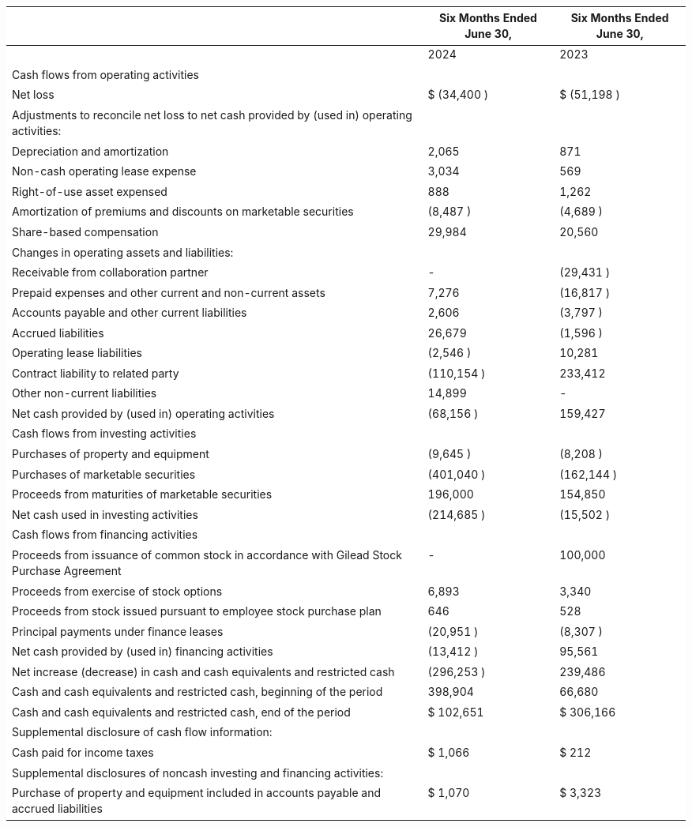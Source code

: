 |                                                                                           | Six Months Ended June 30,   | Six Months Ended June 30,   |
|-------------------------------------------------------------------------------------------|-----------------------------|-----------------------------|
|                                                                                           | 2024                        | 2023                        |
| Cash flows from operating activities                                                      |                             |                             |
| Net loss                                                                                  | $ (34,400 )                 | $ (51,198 )                 |
| Adjustments to reconcile net loss to net cash provided by (used in) operating activities: |                             |                             |
| Depreciation and amortization                                                             | 2,065                       | 871                         |
| Non-cash operating lease expense                                                          | 3,034                       | 569                         |
| Right-of-use asset expensed                                                               | 888                         | 1,262                       |
| Amortization of premiums and discounts on marketable securities                           | (8,487 )                    | (4,689 )                    |
| Share-based compensation                                                                  | 29,984                      | 20,560                      |
| Changes in operating assets and liabilities:                                              |                             |                             |
| Receivable from collaboration partner                                                     | -                           | (29,431 )                   |
| Prepaid expenses and other current and non-current assets                                 | 7,276                       | (16,817 )                   |
| Accounts payable and other current liabilities                                            | 2,606                       | (3,797 )                    |
| Accrued liabilities                                                                       | 26,679                      | (1,596 )                    |
| Operating lease liabilities                                                               | (2,546 )                    | 10,281                      |
| Contract liability to related party                                                       | (110,154 )                  | 233,412                     |
| Other non-current liabilities                                                             | 14,899                      | -                           |
| Net cash provided by (used in) operating activities                                       | (68,156 )                   | 159,427                     |
| Cash flows from investing activities                                                      |                             |                             |
| Purchases of property and equipment                                                       | (9,645 )                    | (8,208 )                    |
| Purchases of marketable securities                                                        | (401,040 )                  | (162,144 )                  |
| Proceeds from maturities of marketable securities                                         | 196,000                     | 154,850                     |
| Net cash used in investing activities                                                     | (214,685 )                  | (15,502 )                   |
| Cash flows from financing activities                                                      |                             |                             |
| Proceeds from issuance of common stock in accordance with Gilead Stock Purchase Agreement | -                           | 100,000                     |
| Proceeds from exercise of stock options                                                   | 6,893                       | 3,340                       |
| Proceeds from stock issued pursuant to employee stock purchase plan                       | 646                         | 528                         |
| Principal payments under finance leases                                                   | (20,951 )                   | (8,307 )                    |
| Net cash provided by (used in) financing activities                                       | (13,412 )                   | 95,561                      |
| Net increase (decrease) in cash and cash equivalents and restricted cash                  | (296,253 )                  | 239,486                     |
| Cash and cash equivalents and restricted cash, beginning of the period                    | 398,904                     | 66,680                      |
| Cash and cash equivalents and restricted cash, end of the period                          | $ 102,651                   | $ 306,166                   |
| Supplemental disclosure of cash flow information:                                         |                             |                             |
| Cash paid for income taxes                                                                | $ 1,066                     | $ 212                       |
| Supplemental disclosures of noncash investing and financing activities:                   |                             |                             |
| Purchase of property and equipment included in accounts payable and accrued liabilities   | $ 1,070                     | $ 3,323                     |
